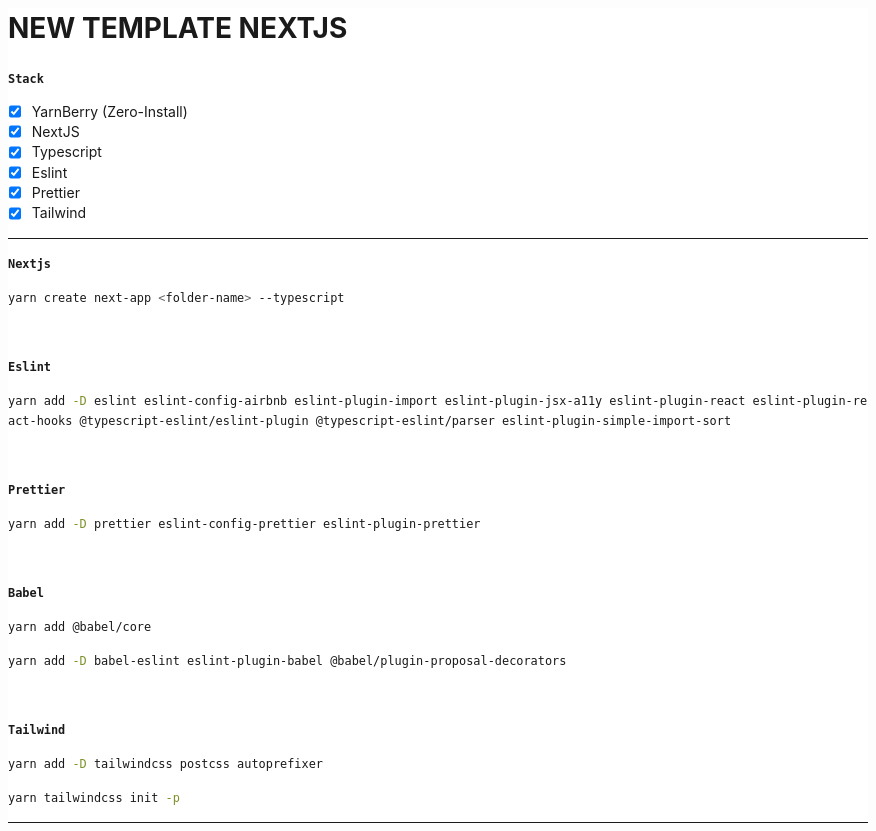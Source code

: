# NEW TEMPLATE NEXTJS

**`Stack`**

- [x] YarnBerry (Zero-Install)
- [x] NextJS
- [x] Typescript
- [x] Eslint
- [x] Prettier
- [x] Tailwind

---

**`Nextjs`**

```bash
yarn create next-app <folder-name> --typescript
```

<br />

**`Eslint`**

```bash
yarn add -D eslint eslint-config-airbnb eslint-plugin-import eslint-plugin-jsx-a11y eslint-plugin-react eslint-plugin-react-hooks @typescript-eslint/eslint-plugin @typescript-eslint/parser eslint-plugin-simple-import-sort
```

<br />

**`Prettier`**

```bash
yarn add -D prettier eslint-config-prettier eslint-plugin-prettier
```

<br />

**`Babel`**

```bash
yarn add @babel/core
```

```bash
yarn add -D babel-eslint eslint-plugin-babel @babel/plugin-proposal-decorators
```

<br />

**`Tailwind`**

```bash
yarn add -D tailwindcss postcss autoprefixer
```

```bash
yarn tailwindcss init -p
```

---